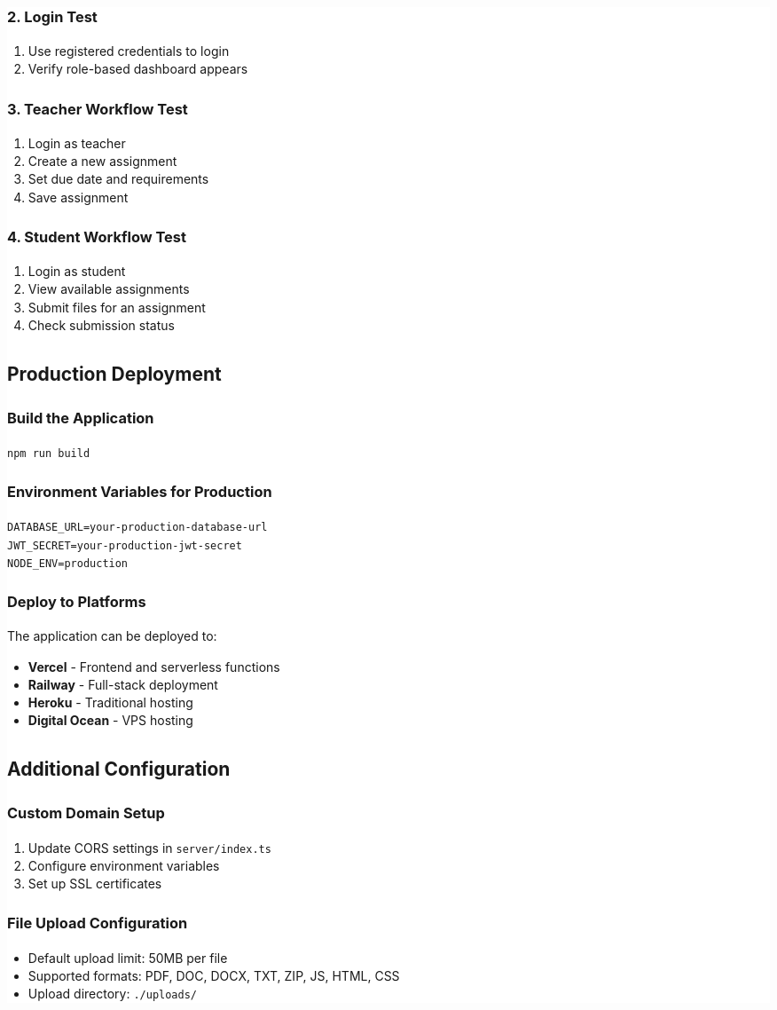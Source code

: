 ### 2. Login Test
1. Use registered credentials to login
2. Verify role-based dashboard appears

### 3. Teacher Workflow Test
1. Login as teacher
2. Create a new assignment
3. Set due date and requirements
4. Save assignment

### 4. Student Workflow Test
1. Login as student
2. View available assignments
3. Submit files for an assignment
4. Check submission status

## Production Deployment

### Build the Application
```bash
npm run build
```

### Environment Variables for Production
```env
DATABASE_URL=your-production-database-url
JWT_SECRET=your-production-jwt-secret
NODE_ENV=production
```

### Deploy to Platforms
The application can be deployed to:
- **Vercel** - Frontend and serverless functions
- **Railway** - Full-stack deployment
- **Heroku** - Traditional hosting
- **Digital Ocean** - VPS hosting

## Additional Configuration

### Custom Domain Setup
1. Update CORS settings in `server/index.ts`
2. Configure environment variables
3. Set up SSL certificates

### File Upload Configuration
- Default upload limit: 50MB per file
- Supported formats: PDF, DOC, DOCX, TXT, ZIP, JS, HTML, CSS
- Upload directory: `./uploads/`
